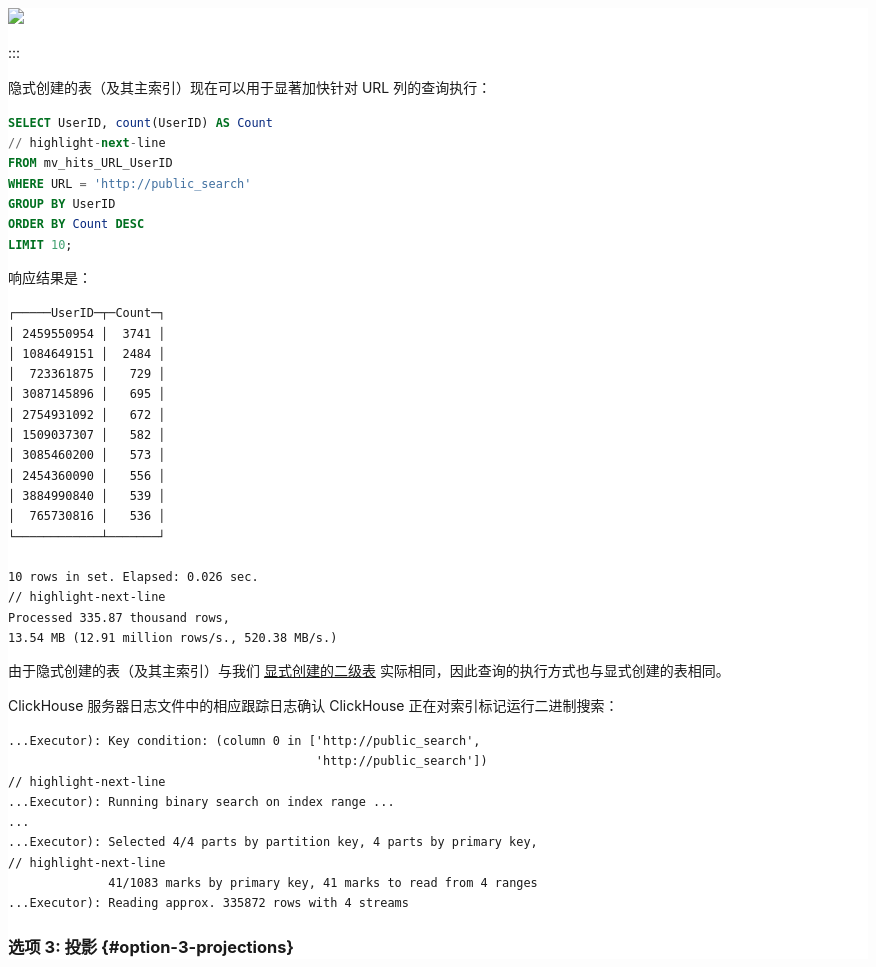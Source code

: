 <img src={sparsePrimaryIndexes12b2} class="image"/>

:::

隐式创建的表（及其主索引）现在可以用于显著加快针对 URL 列的查询执行：
```sql
SELECT UserID, count(UserID) AS Count
// highlight-next-line
FROM mv_hits_URL_UserID
WHERE URL = 'http://public_search'
GROUP BY UserID
ORDER BY Count DESC
LIMIT 10;
```

响应结果是：

```response
┌─────UserID─┬─Count─┐
│ 2459550954 │  3741 │
│ 1084649151 │  2484 │
│  723361875 │   729 │
│ 3087145896 │   695 │
│ 2754931092 │   672 │
│ 1509037307 │   582 │
│ 3085460200 │   573 │
│ 2454360090 │   556 │
│ 3884990840 │   539 │
│  765730816 │   536 │
└────────────┴───────┘

10 rows in set. Elapsed: 0.026 sec.
// highlight-next-line
Processed 335.87 thousand rows,
13.54 MB (12.91 million rows/s., 520.38 MB/s.)
```

由于隐式创建的表（及其主索引）与我们 [显式创建的二级表](#guides/best-practices/sparse-primary-indexes#option-1-secondary-tables) 实际相同，因此查询的执行方式也与显式创建的表相同。

ClickHouse 服务器日志文件中的相应跟踪日志确认 ClickHouse 正在对索引标记运行二进制搜索：

```response
...Executor): Key condition: (column 0 in ['http://public_search',
                                           'http://public_search'])
// highlight-next-line
...Executor): Running binary search on index range ...
...
...Executor): Selected 4/4 parts by partition key, 4 parts by primary key,
// highlight-next-line
              41/1083 marks by primary key, 41 marks to read from 4 ranges
...Executor): Reading approx. 335872 rows with 4 streams
```
### 选项 3: 投影 {#option-3-projections}
